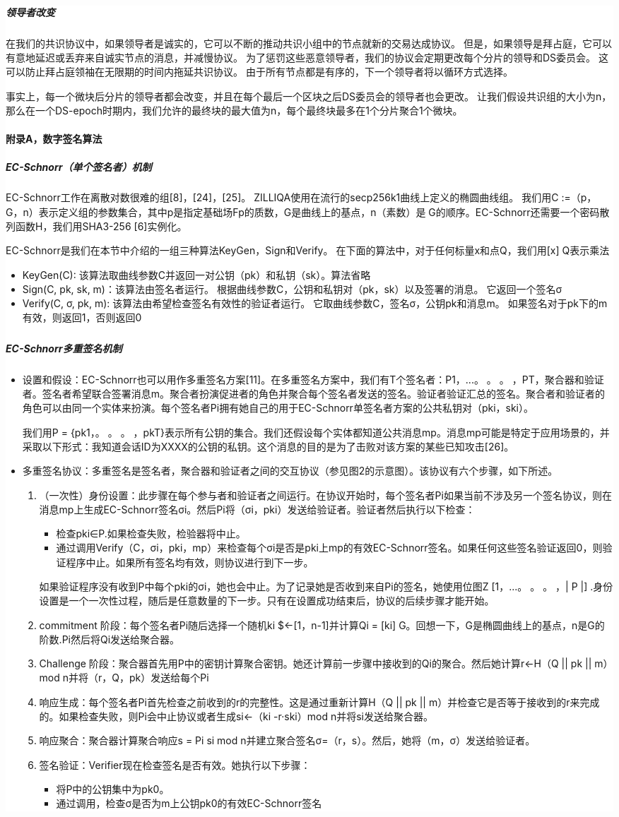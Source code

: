 
##### 领导者改变

在我们的共识协议中，如果领导者是诚实的，它可以不断的推动共识小组中的节点就新的交易达成协议。 但是，如果领导是拜占庭，它可以有意地延迟或丢弃来自诚实节点的消息，并减慢协议。 为了惩罚这些恶意领导者，我们的协议会定期更改每个分片的领导和DS委员会。 这可以防止拜占庭领袖在无限期的时间内拖延共识协议。 由于所有节点都是有序的，下一个领导者将以循环方式选择。

 事实上，每一个微块后分片的领导者都会改变，并且在每个最后一个区块之后DS委员会的领导者也会更改。 让我们假设共识组的大小为n，那么在一个DS-epoch时期内，我们允许的最终块的最大值为n，每个最终块最多在1个分片聚合1个微块。





#### 附录A，数字签名算法

##### EC-Schnorr（单个签名者）机制

EC-Schnorr工作在离散对数很难的组[8]，[24]，[25]。 ZILLIQA使用在流行的secp256k1曲线上定义的椭圆曲线组。 我们用C :=（p，G，n）表示定义组的参数集合，其中p是指定基础场Fp的质数，G是曲线上的基点，n（素数）是 G的顺序。EC-Schnorr还需要一个密码散列函数H，我们用SHA3-256 [6]实例化。

 EC-Schnorr是我们在本节中介绍的一组三种算法KeyGen，Sign和Verify。 在下面的算法中，对于任何标量x和点Q，我们用[x] Q表示乘法

+ KeyGen(C): 该算法取曲线参数C并返回一对公钥（pk）和私钥（sk）。算法省略
+ Sign(C, pk, sk, m)：该算法由签名者运行。 根据曲线参数C，公钥和私钥对（pk，sk）以及签署的消息。 它返回一个签名σ
+ Verify(C, σ, pk, m): 该算法由希望检查签名有效性的验证者运行。 它取曲线参数C，签名σ，公钥pk和消息m。 如果签名对于pk下的m有效，则返回1，否则返回0

##### 

##### EC-Schnorr多重签名机制

+ 设置和假设：EC-Schnorr也可以用作多重签名方案[11]。在多重签名方案中，我们有T个签名者：P1，...。 。 。 ，PT，聚合器和验证者。签名者希望联合签署消息m。聚合者扮演促进者的角色并聚合每个签名者发送的签名。验证者验证汇总的签名。聚合者和验证者的角色可以由同一个实体来扮演。每个签名者Pi拥有她自己的用于EC-Schnorr单签名者方案的公共私钥对（pki，ski）。

  我们用P = {pk1，。 。 。 ，pkT}表示所有公钥的集合。我们还假设每个实体都知道公共消息mp。消息mp可能是特定于应用场景的，并采取以下形式：我知道会话ID为XXXX的公钥的私钥。这个消息的目的是为了击败对该方案的某些已知攻击[26]。

+ 多重签名协议：多重签名是签名者，聚合器和验证者之间的交互协议（参见图2的示意图）。该协议有六个步骤，如下所述。

  1. （一次性）身份设置：此步骤在每个参与者和验证者之间运行。在协议开始时，每个签名者Pi如果当前不涉及另一个签名协议，则在消息mp上生成EC-Schnorr签名σi。然后Pi将（σi，pki）发送给验证者。验证者然后执行以下检查：

     + 检查pki∈P.如果检查失败，检验器将中止。
     + 通过调用Verify（C，σi，pki，mp）来检查每个σi是否是pki上mp的有效EC-Schnorr签名。如果任何这些签名验证返回0，则验证程序中止。如果所有签名均有效，则协议进行到下一步。

     如果验证程序没有收到P中每个pki的σi，她也会中止。为了记录她是否收到来自Pi的签名，她使用位图Z [1，...。 。 。 ，| P |] .身份设置是一个一次性过程，随后是任意数量的下一步。只有在设置成功结束后，协议的后续步骤才能开始。

  2. commitment 阶段：每个签名者Pi随后选择一个随机ki $←[1，n-1]并计算Qi = [ki] G。回想一下，G是椭圆曲线上的基点，n是G的阶数.Pi然后将Qi发送给聚合器。

  3. Challenge 阶段：聚合器首先用P中的密钥计算聚合密钥。她还计算前一步骤中接收到的Qi的聚合。然后她计算r←H（Q || pk || m）mod n并将（r，Q，pk）发送给每个Pi

  4. 响应生成：每个签名者Pi首先检查之前收到的r的完整性。这是通过重新计算H（Q || pk || m）并检查它是否等于接收到的r来完成的。如果检查失败，则Pi会中止协议或者生成si←（ki -r·ski）mod n并将si发送给聚合器。

  5. 响应聚合：聚合器计算聚合响应s = Pi si mod n并建立聚合签名σ=（r，s）。然后，她将（m，σ）发送给验证者。

  6. 签名验证：Verifier现在检查签名是否有效。她执行以下步骤：

     +  将P中的公钥集中为pk0。
     +  通过调用，检查σ是否为m上公钥pk0的有效EC-Schnorr签名

